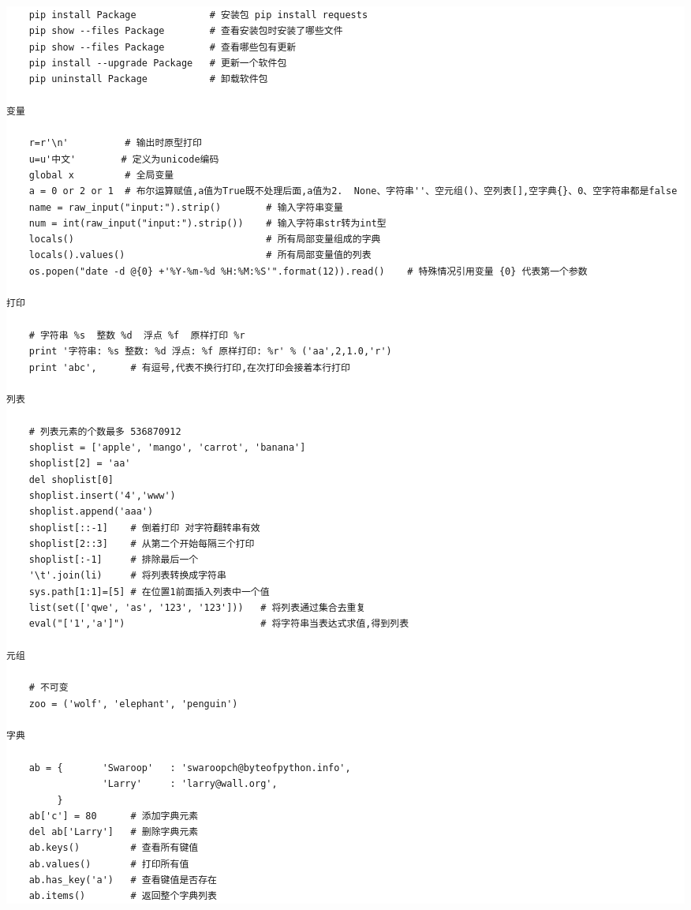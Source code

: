 		pip install Package             # 安装包 pip install requests
		pip show --files Package        # 查看安装包时安装了哪些文件
		pip show --files Package        # 查看哪些包有更新
		pip install --upgrade Package   # 更新一个软件包
		pip uninstall Package           # 卸载软件包

	变量

		r=r'\n'          # 输出时原型打印
		u=u'中文'        # 定义为unicode编码
		global x         # 全局变量
		a = 0 or 2 or 1  # 布尔运算赋值,a值为True既不处理后面,a值为2.  None、字符串''、空元组()、空列表[],空字典{}、0、空字符串都是false
		name = raw_input("input:").strip()        # 输入字符串变量
		num = int(raw_input("input:").strip())    # 输入字符串str转为int型
		locals()                                  # 所有局部变量组成的字典
		locals().values()                         # 所有局部变量值的列表
		os.popen("date -d @{0} +'%Y-%m-%d %H:%M:%S'".format(12)).read()    # 特殊情况引用变量 {0} 代表第一个参数

	打印

		# 字符串 %s  整数 %d  浮点 %f  原样打印 %r
		print '字符串: %s 整数: %d 浮点: %f 原样打印: %r' % ('aa',2,1.0,'r')
		print 'abc',      # 有逗号,代表不换行打印,在次打印会接着本行打印

	列表

		# 列表元素的个数最多 536870912
		shoplist = ['apple', 'mango', 'carrot', 'banana']
		shoplist[2] = 'aa'
		del shoplist[0]
		shoplist.insert('4','www')
		shoplist.append('aaa')
		shoplist[::-1]    # 倒着打印 对字符翻转串有效
		shoplist[2::3]    # 从第二个开始每隔三个打印
		shoplist[:-1]     # 排除最后一个
		'\t'.join(li)     # 将列表转换成字符串
		sys.path[1:1]=[5] # 在位置1前面插入列表中一个值
		list(set(['qwe', 'as', '123', '123']))   # 将列表通过集合去重复
		eval("['1','a']")                        # 将字符串当表达式求值,得到列表

	元组

		# 不可变
		zoo = ('wolf', 'elephant', 'penguin')

	字典

		ab = {       'Swaroop'   : 'swaroopch@byteofpython.info',
					 'Larry'     : 'larry@wall.org',
			 }
		ab['c'] = 80      # 添加字典元素
		del ab['Larry']   # 删除字典元素
		ab.keys()         # 查看所有键值
		ab.values()       # 打印所有值
		ab.has_key('a')   # 查看键值是否存在
		ab.items()        # 返回整个字典列表
		